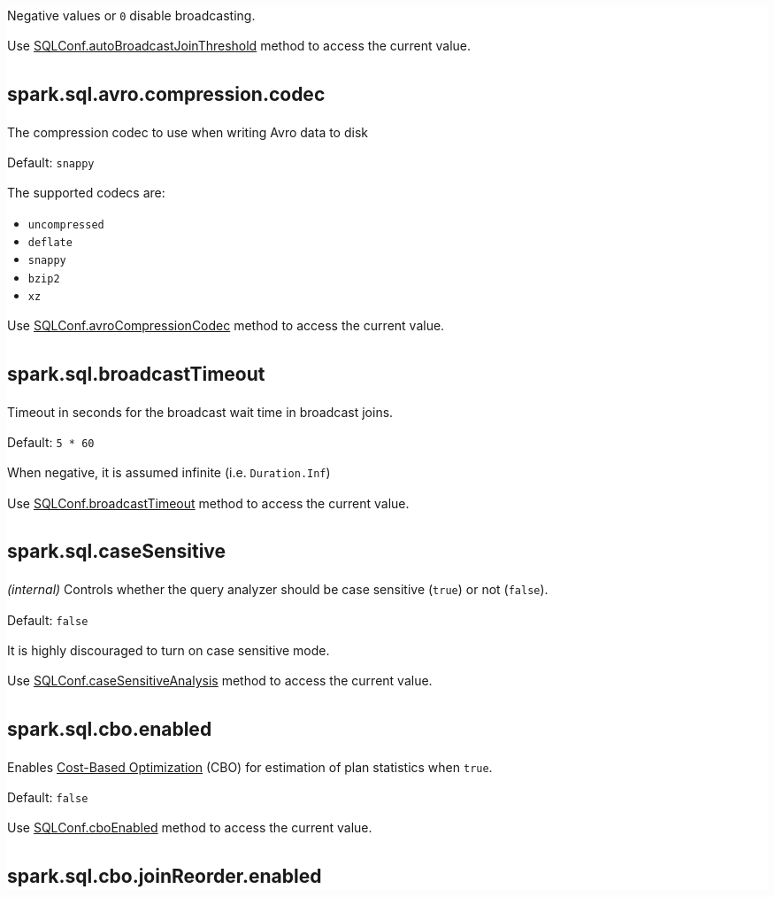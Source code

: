 Negative values or `0` disable broadcasting.

Use [SQLConf.autoBroadcastJoinThreshold](SQLConf.md#autoBroadcastJoinThreshold) method to access the current value.

## <span id="spark.sql.avro.compression.codec"> spark.sql.avro.compression.codec

The compression codec to use when writing Avro data to disk

Default: `snappy`

The supported codecs are:

* `uncompressed`
* `deflate`
* `snappy`
* `bzip2`
* `xz`

Use [SQLConf.avroCompressionCodec](SQLConf.md#avroCompressionCodec) method to access the current value.

## <span id="spark.sql.broadcastTimeout"> spark.sql.broadcastTimeout

Timeout in seconds for the broadcast wait time in broadcast joins.

Default: `5 * 60`

When negative, it is assumed infinite (i.e. `Duration.Inf`)

Use [SQLConf.broadcastTimeout](SQLConf.md#broadcastTimeout) method to access the current value.

## <span id="spark.sql.caseSensitive"> spark.sql.caseSensitive

*(internal)* Controls whether the query analyzer should be case sensitive (`true`) or not (`false`).

Default: `false`

It is highly discouraged to turn on case sensitive mode.

Use [SQLConf.caseSensitiveAnalysis](SQLConf.md#caseSensitiveAnalysis) method to access the current value.

## <span id="spark.sql.cbo.enabled"> spark.sql.cbo.enabled

Enables [Cost-Based Optimization](spark-sql-cost-based-optimization.md) (CBO) for estimation of plan statistics when `true`.

Default: `false`

Use [SQLConf.cboEnabled](SQLConf.md#cboEnabled) method to access the current value.

## <span id="spark.sql.cbo.joinReorder.enabled"> spark.sql.cbo.joinReorder.enabled
